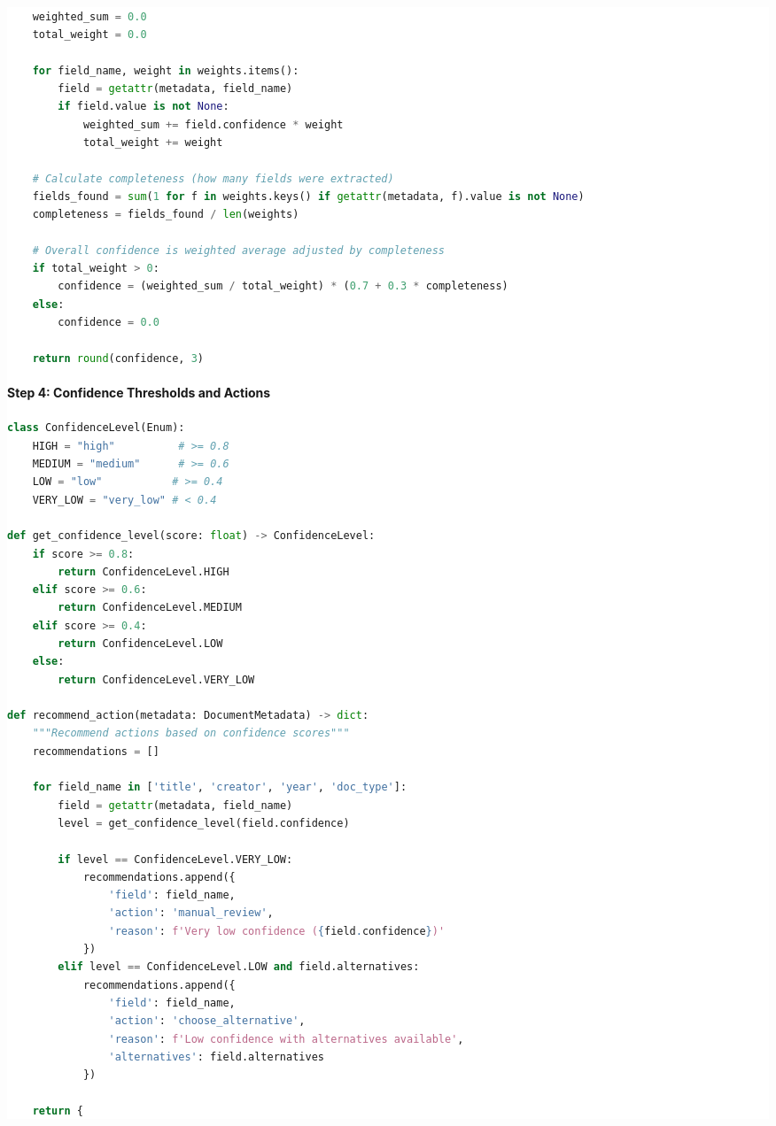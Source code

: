 ```python
    weighted_sum = 0.0
    total_weight = 0.0
    
    for field_name, weight in weights.items():
        field = getattr(metadata, field_name)
        if field.value is not None:
            weighted_sum += field.confidence * weight
            total_weight += weight
    
    # Calculate completeness (how many fields were extracted)
    fields_found = sum(1 for f in weights.keys() if getattr(metadata, f).value is not None)
    completeness = fields_found / len(weights)
    
    # Overall confidence is weighted average adjusted by completeness
    if total_weight > 0:
        confidence = (weighted_sum / total_weight) * (0.7 + 0.3 * completeness)
    else:
        confidence = 0.0
    
    return round(confidence, 3)
```

#### Step 4: Confidence Thresholds and Actions

```python
class ConfidenceLevel(Enum):
    HIGH = "high"          # >= 0.8
    MEDIUM = "medium"      # >= 0.6
    LOW = "low"           # >= 0.4
    VERY_LOW = "very_low" # < 0.4

def get_confidence_level(score: float) -> ConfidenceLevel:
    if score >= 0.8:
        return ConfidenceLevel.HIGH
    elif score >= 0.6:
        return ConfidenceLevel.MEDIUM
    elif score >= 0.4:
        return ConfidenceLevel.LOW
    else:
        return ConfidenceLevel.VERY_LOW

def recommend_action(metadata: DocumentMetadata) -> dict:
    """Recommend actions based on confidence scores"""
    recommendations = []
    
    for field_name in ['title', 'creator', 'year', 'doc_type']:
        field = getattr(metadata, field_name)
        level = get_confidence_level(field.confidence)
        
        if level == ConfidenceLevel.VERY_LOW:
            recommendations.append({
                'field': field_name,
                'action': 'manual_review',
                'reason': f'Very low confidence ({field.confidence})'
            })
        elif level == ConfidenceLevel.LOW and field.alternatives:
            recommendations.append({
                'field': field_name,
                'action': 'choose_alternative',
                'reason': f'Low confidence with alternatives available',
                'alternatives': field.alternatives
            })
    
    return {
```